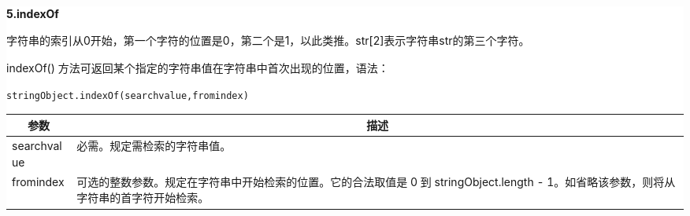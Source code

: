 **5.indexOf** 

字符串的索引从0开始，第一个字符的位置是0，第二个是1，以此类推。str[2]表示字符串str的第三个字符。

indexOf() 方法可返回某个指定的字符串值在字符串中首次出现的位置，语法：

```
stringObject.indexOf(searchvalue,fromindex)
```

| 参数          | 描述                                       |
| ----------- | ---------------------------------------- |
| searchvalue | 必需。规定需检索的字符串值。                           |
| fromindex   | 可选的整数参数。规定在字符串中开始检索的位置。它的合法取值是 0 到 stringObject.length - 1。如省略该参数，则将从字符串的首字符开始检索。 |

